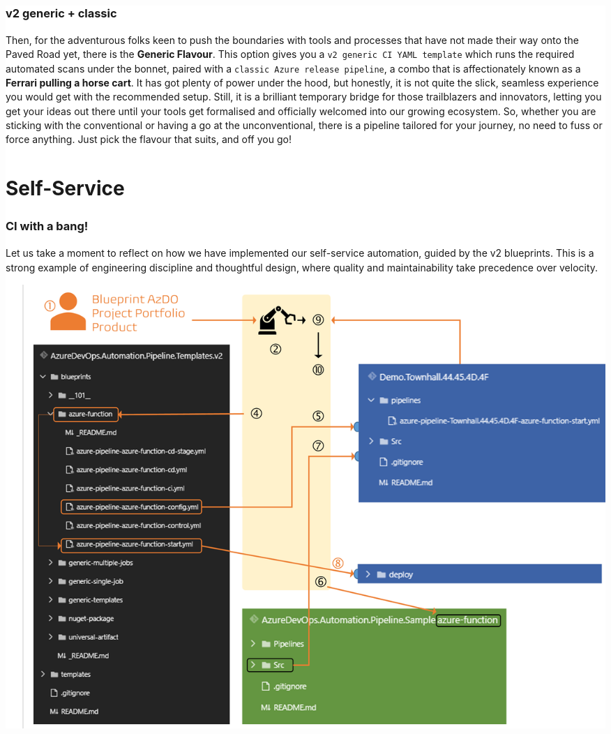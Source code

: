 ### v2 generic + classic

Then, for the adventurous folks keen to push the boundaries with tools and processes that have not made their way onto the Paved Road yet, there is the **Generic Flavour**. This option gives you a `v2 generic CI YAML template` which runs the required automated scans under the bonnet, paired with a `classic Azure release pipeline`, a combo that is affectionately known as a **Ferrari pulling a horse cart**. It has got plenty of power under the hood, but honestly, it is not quite the slick, seamless experience you would get with the recommended setup. Still, it is a brilliant temporary bridge for those trailblazers and innovators, letting you get your ideas out there until your tools get formalised and officially welcomed into our growing ecosystem. So, whether you are sticking with the conventional or having a go at the unconventional, there is a pipeline tailored for your journey, no need to fuss or force anything. Just pick the flavour that suits, and off you go!

# Self-Service

### CI with a bang!

Let us take a moment to reflect on how we have implemented our self-service automation, guided by the v2 blueprints. This is a strong example of engineering discipline and thoughtful design, where quality and maintainability take precedence over velocity.

> ![self service](../images/azure-pipelines-magic-v2-pipelines-2.png) 
